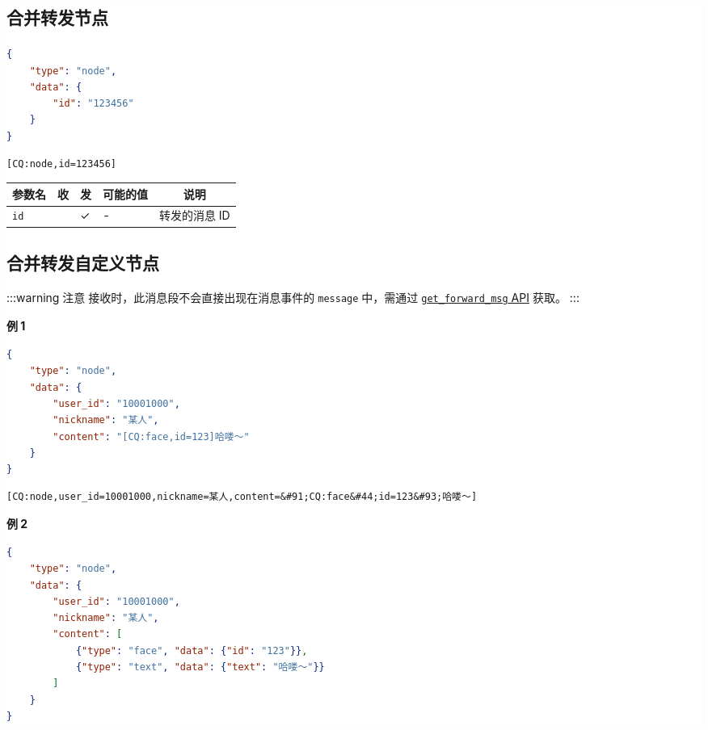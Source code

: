 ## 合并转发节点 <Badge text="发"/>

```json
{
    "type": "node",
    "data": {
        "id": "123456"
    }
}
```

```
[CQ:node,id=123456]
```

| 参数名 | 收 | 发 | 可能的值 | 说明 |
| --- | --- | --- | --- | --- |
| `id` |  | ✓ | - | 转发的消息 ID |

## 合并转发自定义节点

:::warning 注意
接收时，此消息段不会直接出现在消息事件的 `message` 中，需通过 [`get_forward_msg` API](../api/public.md#get-forward-msg-获取合并转发消息) 获取。
:::

**例 1**

```json
{
    "type": "node",
    "data": {
        "user_id": "10001000",
        "nickname": "某人",
        "content": "[CQ:face,id=123]哈喽～"
    }
}
```

```
[CQ:node,user_id=10001000,nickname=某人,content=&#91;CQ:face&#44;id=123&#93;哈喽～]
```

**例 2**

```json
{
    "type": "node",
    "data": {
        "user_id": "10001000",
        "nickname": "某人",
        "content": [
            {"type": "face", "data": {"id": "123"}},
            {"type": "text", "data": {"text": "哈喽～"}}
        ]
    }
}
```
